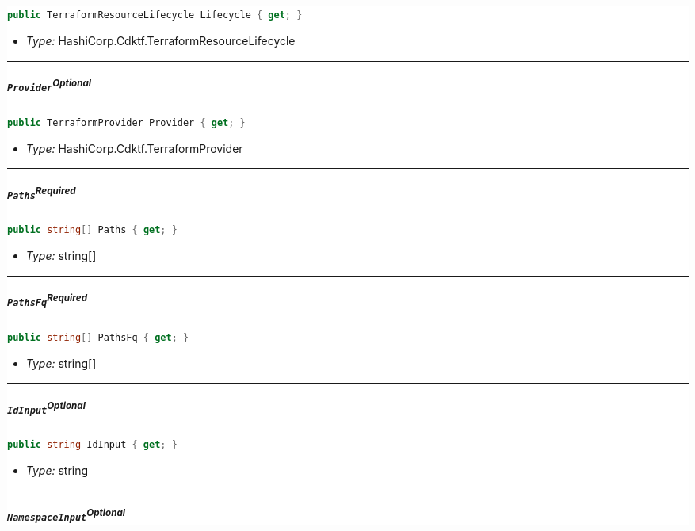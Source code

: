 ```csharp
public TerraformResourceLifecycle Lifecycle { get; }
```

- *Type:* HashiCorp.Cdktf.TerraformResourceLifecycle

---

##### `Provider`<sup>Optional</sup> <a name="Provider" id="@cdktf/provider-vault.dataVaultNamespaces.DataVaultNamespaces.property.provider"></a>

```csharp
public TerraformProvider Provider { get; }
```

- *Type:* HashiCorp.Cdktf.TerraformProvider

---

##### `Paths`<sup>Required</sup> <a name="Paths" id="@cdktf/provider-vault.dataVaultNamespaces.DataVaultNamespaces.property.paths"></a>

```csharp
public string[] Paths { get; }
```

- *Type:* string[]

---

##### `PathsFq`<sup>Required</sup> <a name="PathsFq" id="@cdktf/provider-vault.dataVaultNamespaces.DataVaultNamespaces.property.pathsFq"></a>

```csharp
public string[] PathsFq { get; }
```

- *Type:* string[]

---

##### `IdInput`<sup>Optional</sup> <a name="IdInput" id="@cdktf/provider-vault.dataVaultNamespaces.DataVaultNamespaces.property.idInput"></a>

```csharp
public string IdInput { get; }
```

- *Type:* string

---

##### `NamespaceInput`<sup>Optional</sup> <a name="NamespaceInput" id="@cdktf/provider-vault.dataVaultNamespaces.DataVaultNamespaces.property.namespaceInput"></a>
